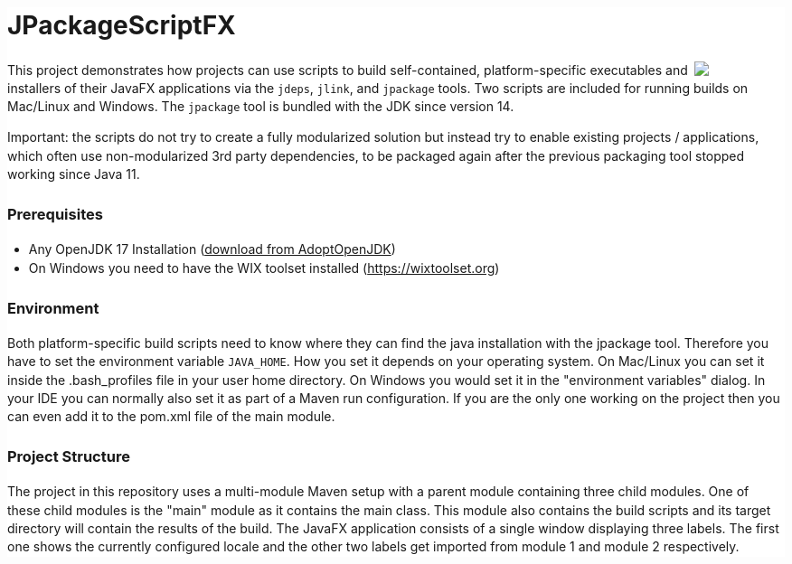 # JPackageScriptFX #

<a href="https://foojay.io/today/works-with-openjdk"><img align="right" src="https://github.com/foojayio/badges/raw/main/works_with_openjdk/Works-with-OpenJDK.png" width="100"></a>

This project demonstrates how projects can use scripts to build self-contained, platform-specific executables and 
installers of their JavaFX applications via the `jdeps`, `jlink`, and `jpackage` tools. Two scripts are included for 
running builds on Mac/Linux and Windows. The `jpackage` tool is bundled with the JDK since version 14.

Important: the scripts do not try to create a fully modularized solution but instead try to enable existing
projects / applications, which often use non-modularized 3rd party dependencies, to be packaged again after the
previous packaging tool stopped working since Java 11.

### Prerequisites

* Any OpenJDK 17 Installation ([download from AdoptOpenJDK](https://adoptopenjdk.net)) 
* On Windows you need to have the WIX toolset installed (https://wixtoolset.org)

### Environment

Both platform-specific build scripts need to know where they can find the java installation with the jpackage tool.
Therefore you have to set the environment variable `JAVA_HOME`. How you set it depends
on your operating system. On Mac/Linux you can set it inside the .bash_profiles file in your user home directory. On Windows
you would set it in the "environment variables" dialog. In your IDE you can normally also set it as part of a
Maven run configuration. If you are the only one working on the project then you can even add it to the pom.xml file of
the main module. 

### Project Structure

The project in this repository uses a multi-module Maven setup with a parent module containing three child modules.
One of these child modules is the "main" module as it contains the main class. This module also contains the build
scripts and its target directory will contain the results of the build. The JavaFX application consists of a single
window displaying three labels. The first one shows the currently configured locale and the other two labels get
imported from module 1 and module 2 respectively.
